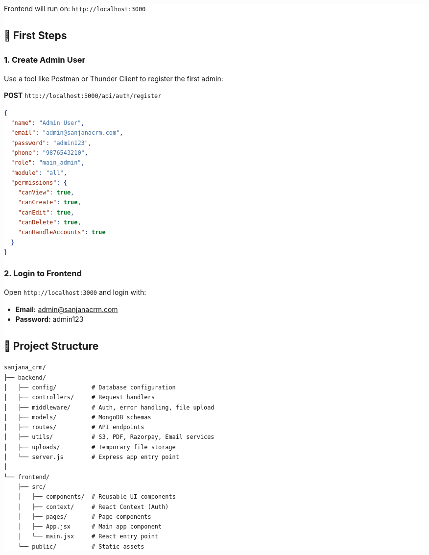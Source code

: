Frontend will run on: `http://localhost:3000`

## 🎯 First Steps

### 1. Create Admin User

Use a tool like Postman or Thunder Client to register the first admin:

**POST** `http://localhost:5000/api/auth/register`

```json
{
  "name": "Admin User",
  "email": "admin@sanjanacrm.com",
  "password": "admin123",
  "phone": "9876543210",
  "role": "main_admin",
  "module": "all",
  "permissions": {
    "canView": true,
    "canCreate": true,
    "canEdit": true,
    "canDelete": true,
    "canHandleAccounts": true
  }
}
```

### 2. Login to Frontend

Open `http://localhost:3000` and login with:
- **Email:** admin@sanjanacrm.com
- **Password:** admin123

## 📁 Project Structure

```
sanjana_crm/
├── backend/
│   ├── config/          # Database configuration
│   ├── controllers/     # Request handlers
│   ├── middleware/      # Auth, error handling, file upload
│   ├── models/          # MongoDB schemas
│   ├── routes/          # API endpoints
│   ├── utils/           # S3, PDF, Razorpay, Email services
│   ├── uploads/         # Temporary file storage
│   └── server.js        # Express app entry point
│
└── frontend/
    ├── src/
    │   ├── components/  # Reusable UI components
    │   ├── context/     # React Context (Auth)
    │   ├── pages/       # Page components
    │   ├── App.jsx      # Main app component
    │   └── main.jsx     # React entry point
    └── public/          # Static assets
```
